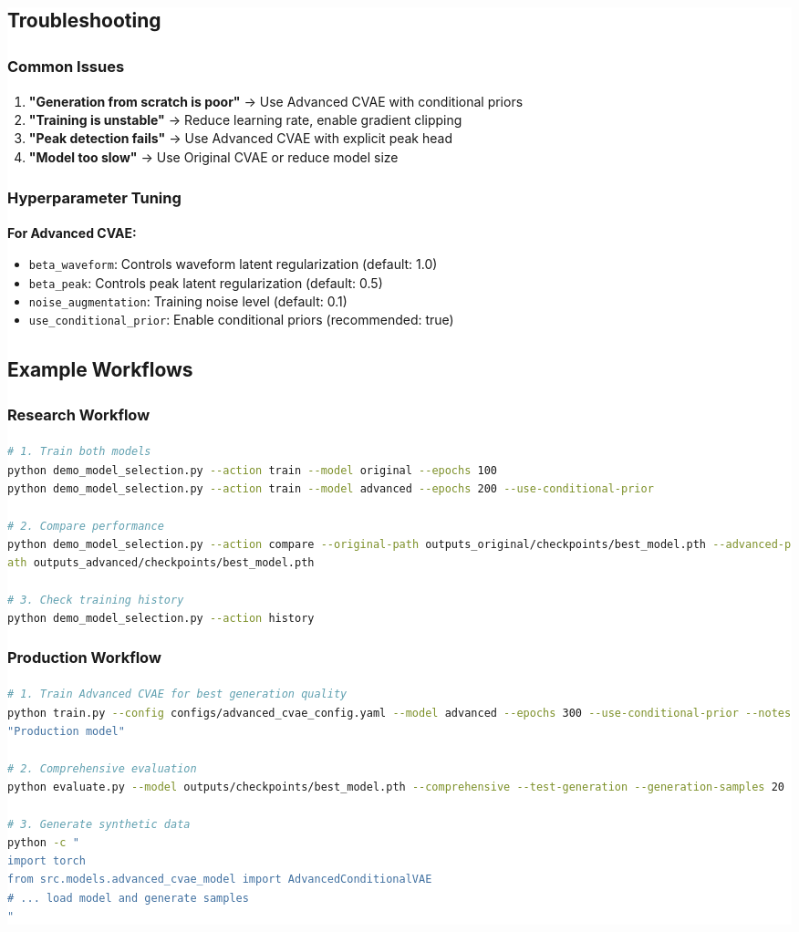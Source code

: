 ## Troubleshooting

### Common Issues

1. **"Generation from scratch is poor"** → Use Advanced CVAE with conditional priors
2. **"Training is unstable"** → Reduce learning rate, enable gradient clipping
3. **"Peak detection fails"** → Use Advanced CVAE with explicit peak head
4. **"Model too slow"** → Use Original CVAE or reduce model size

### Hyperparameter Tuning

**For Advanced CVAE:**
- `beta_waveform`: Controls waveform latent regularization (default: 1.0)
- `beta_peak`: Controls peak latent regularization (default: 0.5)
- `noise_augmentation`: Training noise level (default: 0.1)
- `use_conditional_prior`: Enable conditional priors (recommended: true)

## Example Workflows

### Research Workflow
```bash
# 1. Train both models
python demo_model_selection.py --action train --model original --epochs 100
python demo_model_selection.py --action train --model advanced --epochs 200 --use-conditional-prior

# 2. Compare performance
python demo_model_selection.py --action compare --original-path outputs_original/checkpoints/best_model.pth --advanced-path outputs_advanced/checkpoints/best_model.pth

# 3. Check training history
python demo_model_selection.py --action history
```

### Production Workflow
```bash
# 1. Train Advanced CVAE for best generation quality
python train.py --config configs/advanced_cvae_config.yaml --model advanced --epochs 300 --use-conditional-prior --notes "Production model"

# 2. Comprehensive evaluation
python evaluate.py --model outputs/checkpoints/best_model.pth --comprehensive --test-generation --generation-samples 20

# 3. Generate synthetic data
python -c "
import torch
from src.models.advanced_cvae_model import AdvancedConditionalVAE
# ... load model and generate samples
"
```
